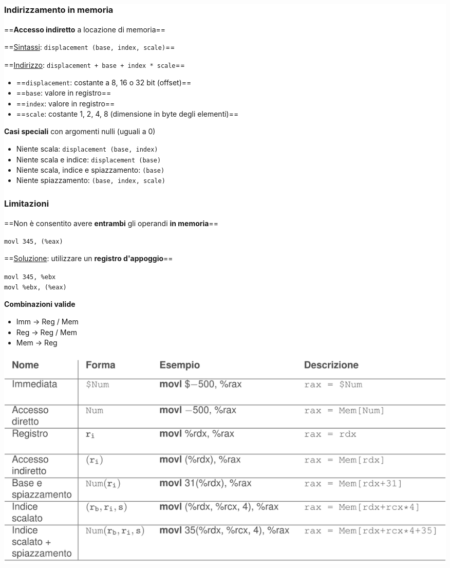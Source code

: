 

### Indirizzamento in memoria

==**Accesso indiretto** a locazione di memoria==

==<u>Sintassi</u>:  `displacement (base, index, scale)`==

==<u>Indirizzo</u>:  `displacement + base + index * scale`==

- ==`displacement`: costante a 8, 16 o 32 bit (offset)==
- ==`base`: valore in registro==
- ==`index`: valore in registro==
- ==`scale`: costante 1, 2, 4, 8 (dimensione in byte degli elementi)==

**Casi speciali** con argomenti nulli (uguali a 0)

- Niente scala:  `displacement (base, index)`
- Niente scala e indice:  `displacement (base)`
- Niente scala, indice e spiazzamento:  `(base)`
- Niente spiazzamento:  `(base, index, scale)`



### Limitazioni

==Non è consentito avere **entrambi** gli operandi **in memoria**==

```assembly
movl 345, (%eax)
```

==<u>Soluzione</u>: utilizzare un **registro d'appoggio**==

```assembly
movl 345, %ebx
movl %ebx, (%eax)
```

**Combinazioni valide**

- Imm → Reg / Mem
- Reg  → Reg / Mem
- Mem → Reg
  

<img src="calcolatori.assets/image-20200504205136953.png" alt="image-20200504205136953"  />
